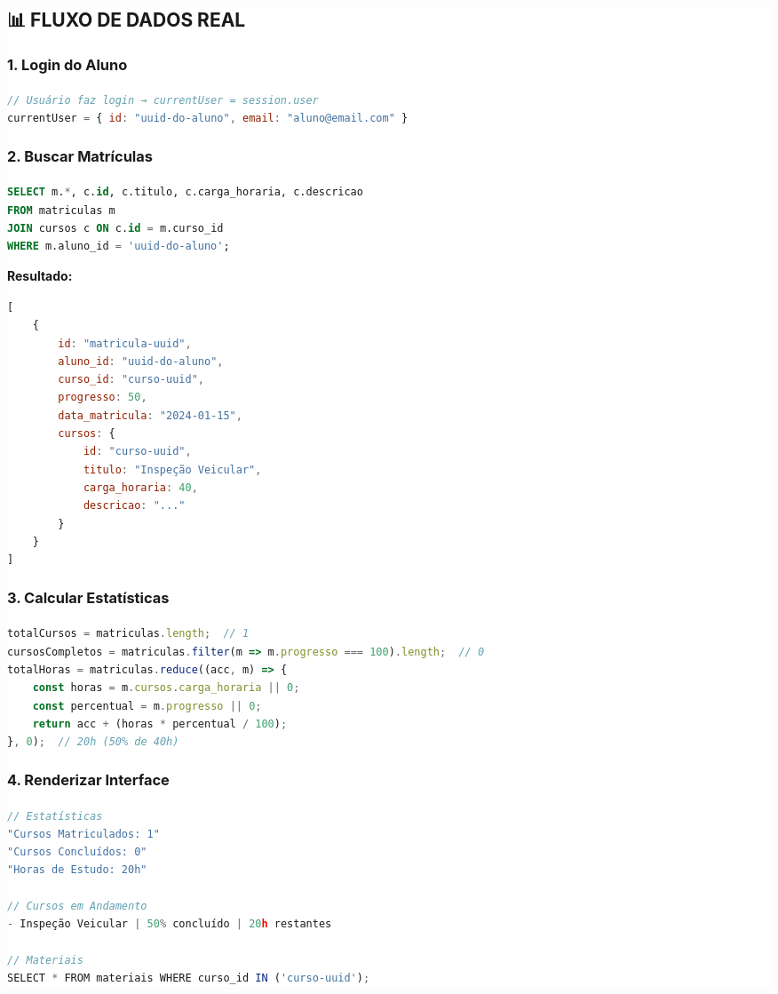 ## 📊 FLUXO DE DADOS REAL

### 1. Login do Aluno
```javascript
// Usuário faz login → currentUser = session.user
currentUser = { id: "uuid-do-aluno", email: "aluno@email.com" }
```

### 2. Buscar Matrículas
```sql
SELECT m.*, c.id, c.titulo, c.carga_horaria, c.descricao
FROM matriculas m
JOIN cursos c ON c.id = m.curso_id
WHERE m.aluno_id = 'uuid-do-aluno';
```

**Resultado:**
```javascript
[
    {
        id: "matricula-uuid",
        aluno_id: "uuid-do-aluno",
        curso_id: "curso-uuid",
        progresso: 50,
        data_matricula: "2024-01-15",
        cursos: {
            id: "curso-uuid",
            titulo: "Inspeção Veicular",
            carga_horaria: 40,
            descricao: "..."
        }
    }
]
```

### 3. Calcular Estatísticas
```javascript
totalCursos = matriculas.length;  // 1
cursosCompletos = matriculas.filter(m => m.progresso === 100).length;  // 0
totalHoras = matriculas.reduce((acc, m) => {
    const horas = m.cursos.carga_horaria || 0;
    const percentual = m.progresso || 0;
    return acc + (horas * percentual / 100);
}, 0);  // 20h (50% de 40h)
```

### 4. Renderizar Interface
```javascript
// Estatísticas
"Cursos Matriculados: 1"
"Cursos Concluídos: 0"
"Horas de Estudo: 20h"

// Cursos em Andamento
- Inspeção Veicular | 50% concluído | 20h restantes

// Materiais
SELECT * FROM materiais WHERE curso_id IN ('curso-uuid');
```
